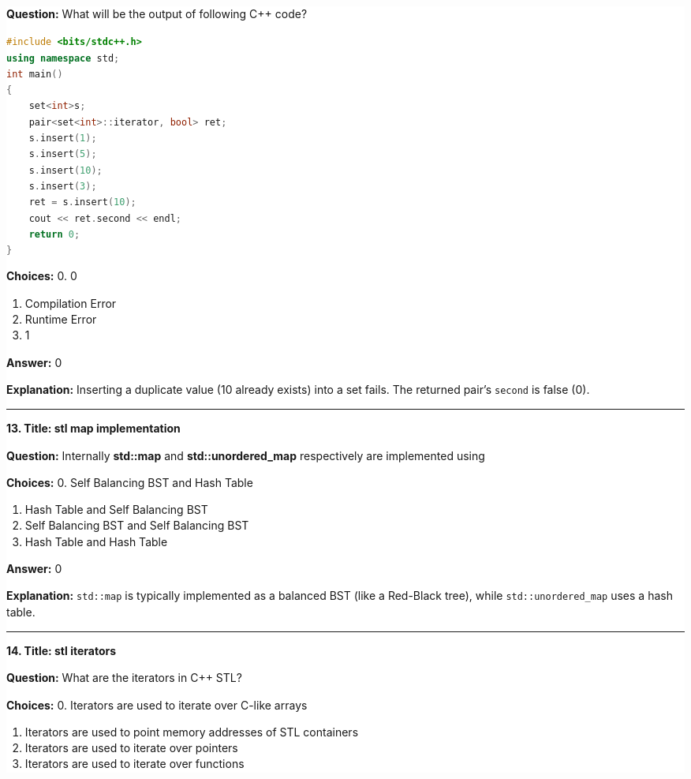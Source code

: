 **Question:** What will be the output of following C++ code?
```cpp
#include <bits/stdc++.h>
using namespace std;
int main()
{
    set<int>s;
    pair<set<int>::iterator, bool> ret;
    s.insert(1);
    s.insert(5);
    s.insert(10);
    s.insert(3);
    ret = s.insert(10);
    cout << ret.second << endl;
    return 0;
}
```

**Choices:**
0. 0  
1. Compilation Error  
2. Runtime Error  
3. 1

**Answer:** 0

**Explanation:** Inserting a duplicate value (10 already exists) into a set fails. The returned pair’s `second` is false (0).

---

**13. Title: stl map implementation**

**Question:** Internally **std::map** and **std::unordered_map** respectively are implemented using

**Choices:**
0. Self Balancing BST and Hash Table  
1. Hash Table and Self Balancing BST  
2. Self Balancing BST and Self Balancing BST  
3. Hash Table and Hash Table

**Answer:** 0

**Explanation:** `std::map` is typically implemented as a balanced BST (like a Red-Black tree), while `std::unordered_map` uses a hash table.

---

**14. Title: stl iterators**

**Question:** What are the iterators in C++ STL?

**Choices:**
0. Iterators are used to iterate over C-like arrays  
1. Iterators are used to point memory addresses of STL containers  
2. Iterators are used to iterate over pointers  
3. Iterators are used to iterate over functions
